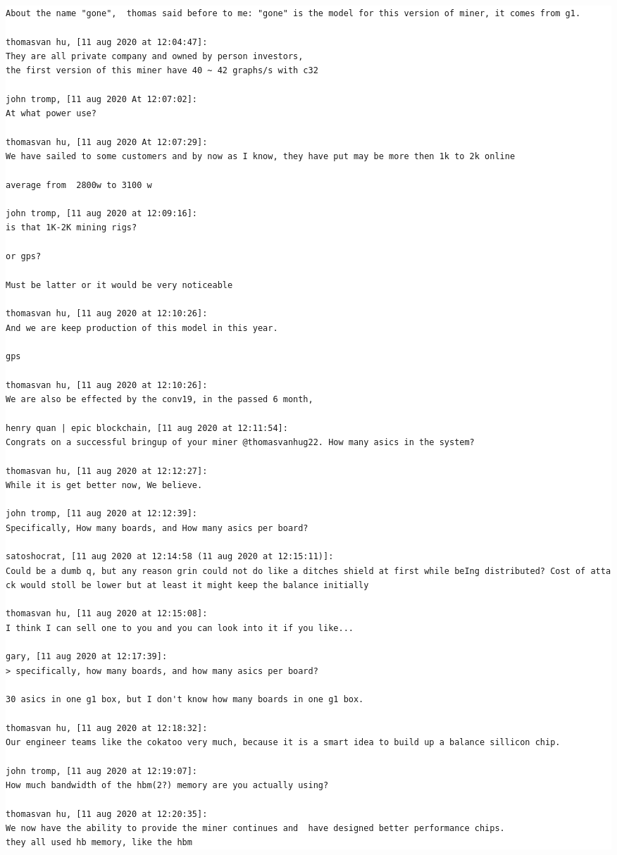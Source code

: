 ```
About the name "gone",  thomas said before to me: "gone" is the model for this version of miner, it comes from g1.

thomasvan hu, [11 aug 2020 at 12:04:47]:
They are all private company and owned by person investors,
the first version of this miner have 40 ~ 42 graphs/s with c32

john tromp, [11 aug 2020 At 12:07:02]:
At what power use?

thomasvan hu, [11 aug 2020 At 12:07:29]:
We have sailed to some customers and by now as I know, they have put may be more then 1k to 2k online

average from  2800w to 3100 w

john tromp, [11 aug 2020 at 12:09:16]:
is that 1K-2K mining rigs?

or gps?

Must be latter or it would be very noticeable

thomasvan hu, [11 aug 2020 at 12:10:26]:
And we are keep production of this model in this year.

gps

thomasvan hu, [11 aug 2020 at 12:10:26]:
We are also be effected by the conv19, in the passed 6 month,

henry quan | epic blockchain, [11 aug 2020 at 12:11:54]:
Congrats on a successful bringup of your miner @thomasvanhug22. How many asics in the system?

thomasvan hu, [11 aug 2020 at 12:12:27]:
While it is get better now, We believe.

john tromp, [11 aug 2020 at 12:12:39]:
Specifically, How many boards, and How many asics per board?

satoshocrat, [11 aug 2020 at 12:14:58 (11 aug 2020 at 12:15:11)]:
Could be a dumb q, but any reason grin could not do like a ditches shield at first while beIng distributed? Cost of attack would stoll be lower but at least it might keep the balance initially

thomasvan hu, [11 aug 2020 at 12:15:08]:
I think I can sell one to you and you can look into it if you like...

gary, [11 aug 2020 at 12:17:39]:
> specifically, how many boards, and how many asics per board?

30 asics in one g1 box, but I don't know how many boards in one g1 box.

thomasvan hu, [11 aug 2020 at 12:18:32]:
Our engineer teams like the cokatoo very much, because it is a smart idea to build up a balance sillicon chip.

john tromp, [11 aug 2020 at 12:19:07]:
How much bandwidth of the hbm(2?) memory are you actually using?

thomasvan hu, [11 aug 2020 at 12:20:35]:
We now have the ability to provide the miner continues and  have designed better performance chips.
they all used hb memory, like the hbm

```